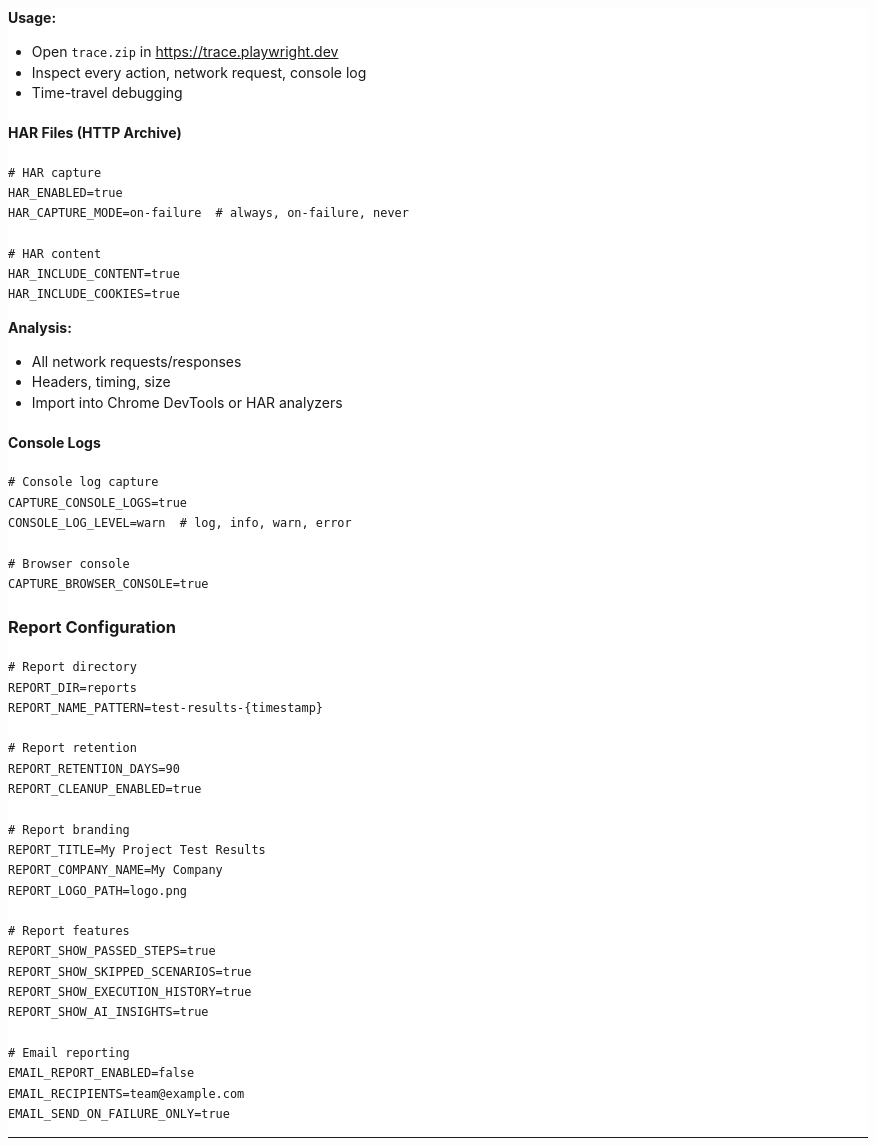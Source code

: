 **Usage:**
- Open `trace.zip` in https://trace.playwright.dev
- Inspect every action, network request, console log
- Time-travel debugging

#### HAR Files (HTTP Archive)

```properties
# HAR capture
HAR_ENABLED=true
HAR_CAPTURE_MODE=on-failure  # always, on-failure, never

# HAR content
HAR_INCLUDE_CONTENT=true
HAR_INCLUDE_COOKIES=true
```

**Analysis:**
- All network requests/responses
- Headers, timing, size
- Import into Chrome DevTools or HAR analyzers

#### Console Logs

```properties
# Console log capture
CAPTURE_CONSOLE_LOGS=true
CONSOLE_LOG_LEVEL=warn  # log, info, warn, error

# Browser console
CAPTURE_BROWSER_CONSOLE=true
```

### Report Configuration

```properties
# Report directory
REPORT_DIR=reports
REPORT_NAME_PATTERN=test-results-{timestamp}

# Report retention
REPORT_RETENTION_DAYS=90
REPORT_CLEANUP_ENABLED=true

# Report branding
REPORT_TITLE=My Project Test Results
REPORT_COMPANY_NAME=My Company
REPORT_LOGO_PATH=logo.png

# Report features
REPORT_SHOW_PASSED_STEPS=true
REPORT_SHOW_SKIPPED_SCENARIOS=true
REPORT_SHOW_EXECUTION_HISTORY=true
REPORT_SHOW_AI_INSIGHTS=true

# Email reporting
EMAIL_REPORT_ENABLED=false
EMAIL_RECIPIENTS=team@example.com
EMAIL_SEND_ON_FAILURE_ONLY=true
```

---